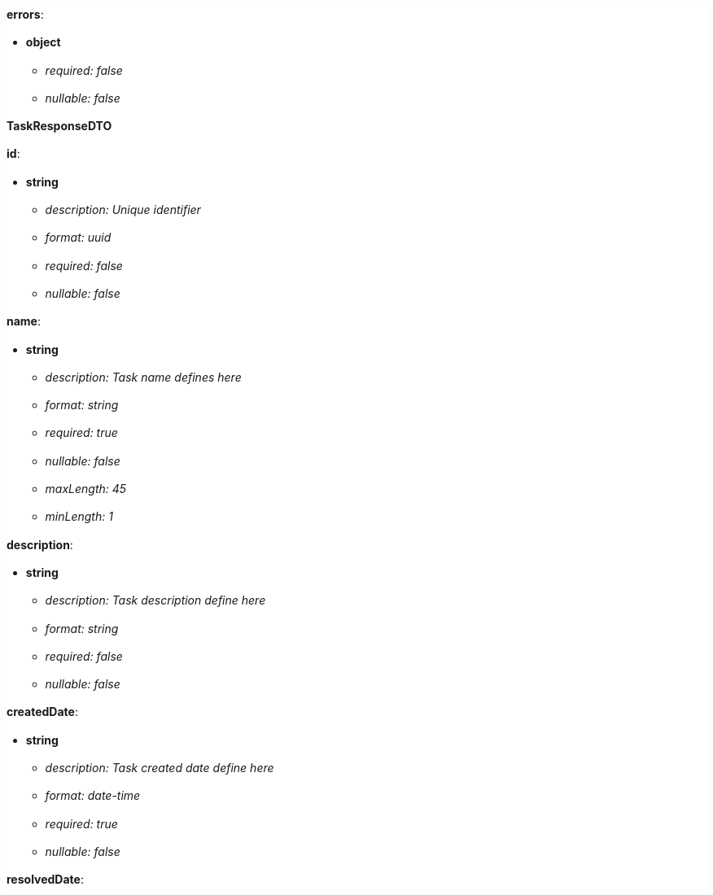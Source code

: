 **errors**:

- **object**

    - _required: false_

    - _nullable: false_





**TaskResponseDTO**

**id**:

- **string**

    - _description: Unique identifier_

    - _format: uuid_

    - _required: false_

    - _nullable: false_

**name**:

- **string**

    - _description: Task name defines here_

    - _format: string_

    - _required: true_

    - _nullable: false_

    - _maxLength: 45_

    - _minLength: 1_

**description**:

- **string**

    - _description: Task description define here_

    - _format: string_

    - _required: false_

    - _nullable: false_

**createdDate**:

- **string**

    - _description: Task created date define here_

    - _format: date-time_

    - _required: true_

    - _nullable: false_

**resolvedDate**:
